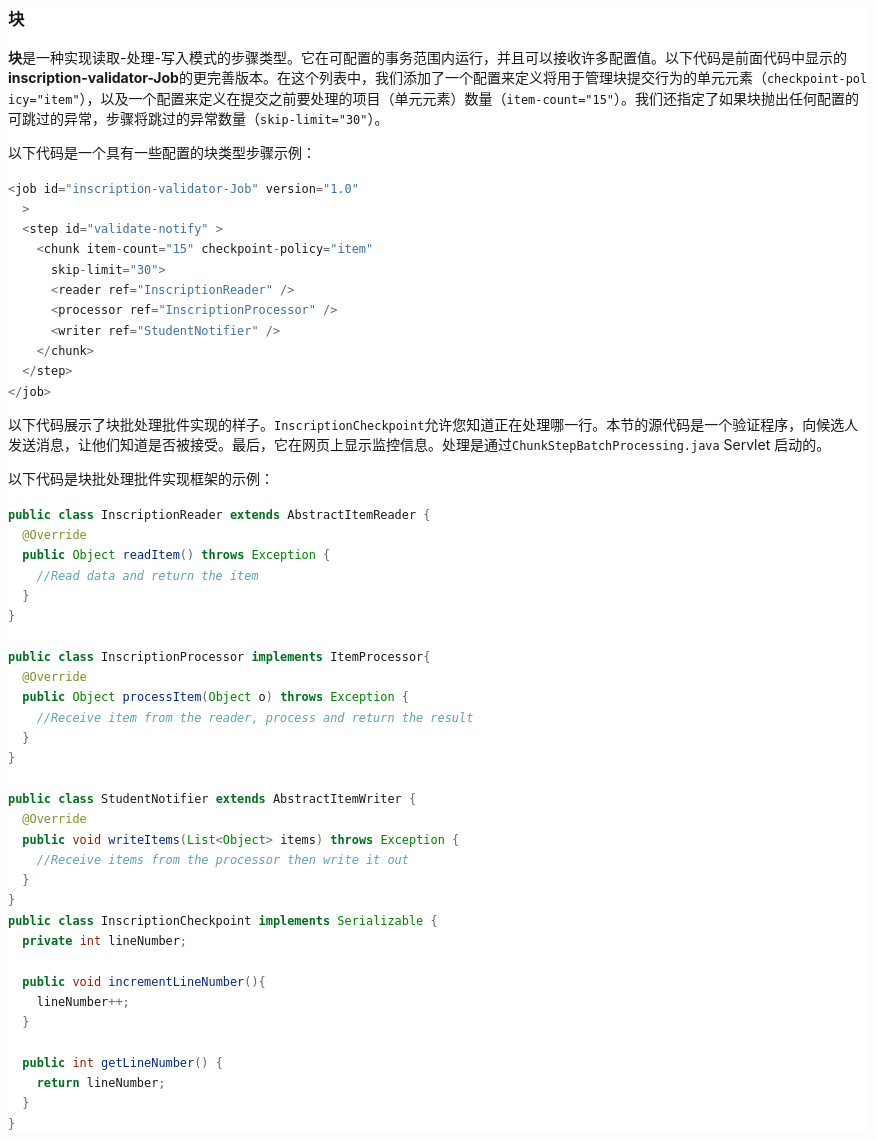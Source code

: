 ### 块

**块**是一种实现读取-处理-写入模式的步骤类型。它在可配置的事务范围内运行，并且可以接收许多配置值。以下代码是前面代码中显示的**inscription-validator-Job**的更完善版本。在这个列表中，我们添加了一个配置来定义将用于管理块提交行为的单元元素（`checkpoint-policy="item"`），以及一个配置来定义在提交之前要处理的项目（单元元素）数量（`item-count="15"`）。我们还指定了如果块抛出任何配置的可跳过的异常，步骤将跳过的异常数量（`skip-limit="30"`）。

以下代码是一个具有一些配置的块类型步骤示例：

```java
<job id="inscription-validator-Job" version="1.0" 
  >   
  <step id="validate-notify" >        
    <chunk item-count="15" checkpoint-policy="item" 
      skip-limit="30">
      <reader ref="InscriptionReader" />
      <processor ref="InscriptionProcessor" />
      <writer ref="StudentNotifier" />
    </chunk>     
  </step>    
</job>
```

以下代码展示了块批处理批件实现的样子。`InscriptionCheckpoint`允许您知道正在处理哪一行。本节的源代码是一个验证程序，向候选人发送消息，让他们知道是否被接受。最后，它在网页上显示监控信息。处理是通过`ChunkStepBatchProcessing.java` Servlet 启动的。

以下代码是块批处理批件实现框架的示例：

```java
public class InscriptionReader extends AbstractItemReader {
  @Override
  public Object readItem() throws Exception {
    //Read data and return the item
  }
}

public class InscriptionProcessor implements ItemProcessor{
  @Override
  public Object processItem(Object o) throws Exception {
    //Receive item from the reader, process and return the result
  }    
}

public class StudentNotifier extends AbstractItemWriter {
  @Override
  public void writeItems(List<Object> items) throws Exception {
    //Receive items from the processor then write it out
  }
}
public class InscriptionCheckpoint implements Serializable {
  private int lineNumber;

  public void incrementLineNumber(){
    lineNumber++;
  }

  public int getLineNumber() {
    return lineNumber;
  }        
}
```
